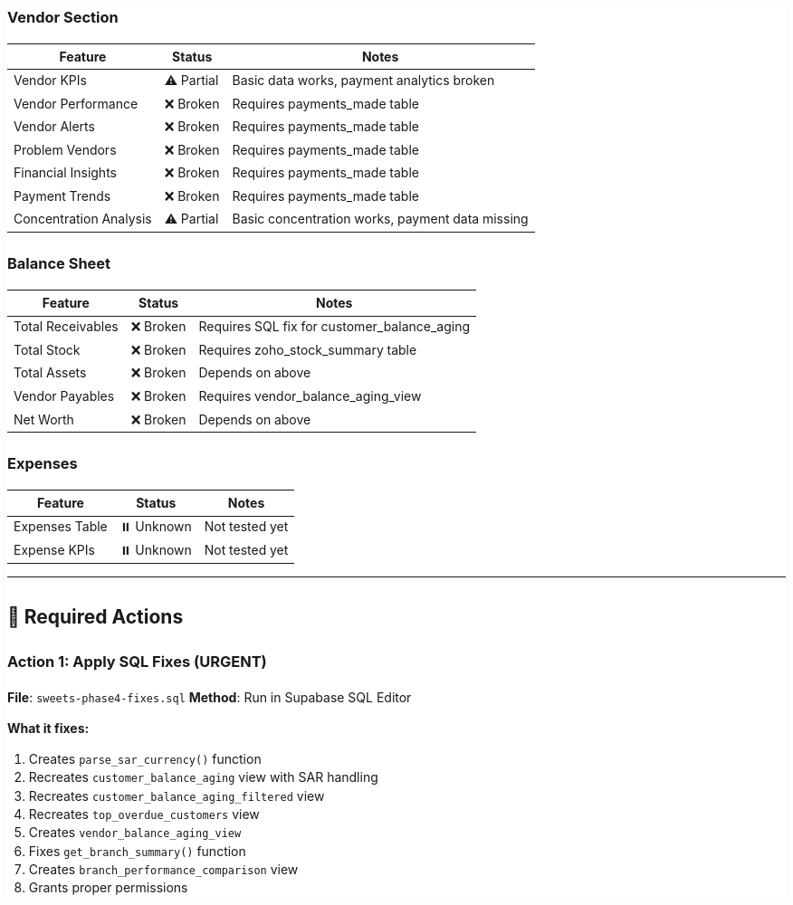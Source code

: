 ### Vendor Section
| Feature | Status | Notes |
|---------|--------|-------|
| Vendor KPIs | ⚠️ Partial | Basic data works, payment analytics broken |
| Vendor Performance | ❌ Broken | Requires payments_made table |
| Vendor Alerts | ❌ Broken | Requires payments_made table |
| Problem Vendors | ❌ Broken | Requires payments_made table |
| Financial Insights | ❌ Broken | Requires payments_made table |
| Payment Trends | ❌ Broken | Requires payments_made table |
| Concentration Analysis | ⚠️ Partial | Basic concentration works, payment data missing |

### Balance Sheet
| Feature | Status | Notes |
|---------|--------|-------|
| Total Receivables | ❌ Broken | Requires SQL fix for customer_balance_aging |
| Total Stock | ❌ Broken | Requires zoho_stock_summary table |
| Total Assets | ❌ Broken | Depends on above |
| Vendor Payables | ❌ Broken | Requires vendor_balance_aging_view |
| Net Worth | ❌ Broken | Depends on above |

### Expenses
| Feature | Status | Notes |
|---------|--------|-------|
| Expenses Table | ⏸️ Unknown | Not tested yet |
| Expense KPIs | ⏸️ Unknown | Not tested yet |

---

## 🔧 Required Actions

### Action 1: Apply SQL Fixes (URGENT)
**File**: `sweets-phase4-fixes.sql`
**Method**: Run in Supabase SQL Editor

**What it fixes:**
1. Creates `parse_sar_currency()` function
2. Recreates `customer_balance_aging` view with SAR handling
3. Recreates `customer_balance_aging_filtered` view
4. Recreates `top_overdue_customers` view
5. Creates `vendor_balance_aging_view`
6. Fixes `get_branch_summary()` function
7. Creates `branch_performance_comparison` view
8. Grants proper permissions
